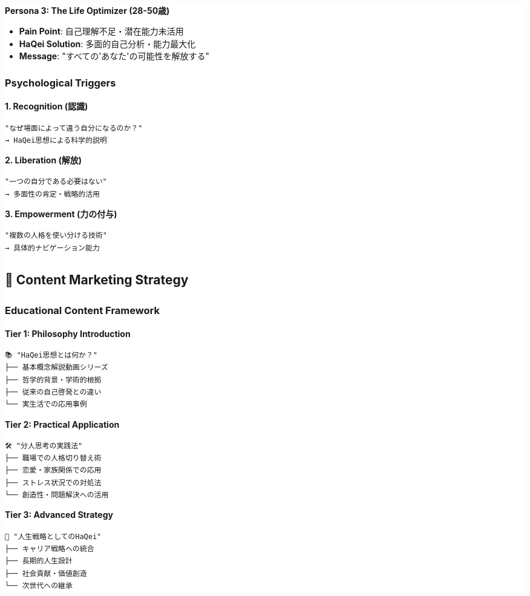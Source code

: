 **Persona 3: The Life Optimizer (28-50歳)**
- **Pain Point**: 自己理解不足・潜在能力未活用
- **HaQei Solution**: 多面的自己分析・能力最大化
- **Message**: "すべての'あなた'の可能性を解放する"

### Psychological Triggers

**1. Recognition (認識)**
```
"なぜ場面によって違う自分になるのか？"
→ HaQei思想による科学的説明
```

**2. Liberation (解放)**
```
"一つの自分である必要はない"
→ 多面性の肯定・戦略的活用
```

**3. Empowerment (力の付与)**
```
"複数の人格を使い分ける技術"
→ 具体的ナビゲーション能力
```

## 📱 Content Marketing Strategy

### Educational Content Framework

**Tier 1: Philosophy Introduction**
```
📚 "HaQei思想とは何か？"
├── 基本概念解説動画シリーズ
├── 哲学的背景・学術的根拠
├── 従来の自己啓発との違い
└── 実生活での応用事例
```

**Tier 2: Practical Application**
```
🛠️ "分人思考の実践法"
├── 職場での人格切り替え術
├── 恋愛・家族関係での応用
├── ストレス状況での対処法
└── 創造性・問題解決への活用
```

**Tier 3: Advanced Strategy**
```
🎯 "人生戦略としてのHaQei"
├── キャリア戦略への統合
├── 長期的人生設計
├── 社会貢献・価値創造
└── 次世代への継承
```
